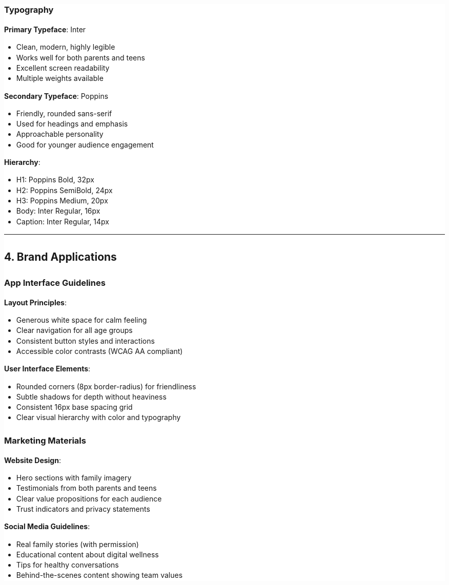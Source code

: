 ### Typography

**Primary Typeface**: Inter
- Clean, modern, highly legible
- Works well for both parents and teens
- Excellent screen readability
- Multiple weights available

**Secondary Typeface**: Poppins
- Friendly, rounded sans-serif
- Used for headings and emphasis
- Approachable personality
- Good for younger audience engagement

**Hierarchy**:
- H1: Poppins Bold, 32px
- H2: Poppins SemiBold, 24px
- H3: Poppins Medium, 20px
- Body: Inter Regular, 16px
- Caption: Inter Regular, 14px

---

## 4. Brand Applications

### App Interface Guidelines

**Layout Principles**:
- Generous white space for calm feeling
- Clear navigation for all age groups
- Consistent button styles and interactions
- Accessible color contrasts (WCAG AA compliant)

**User Interface Elements**:
- Rounded corners (8px border-radius) for friendliness
- Subtle shadows for depth without heaviness
- Consistent 16px base spacing grid
- Clear visual hierarchy with color and typography

### Marketing Materials

**Website Design**:
- Hero sections with family imagery
- Testimonials from both parents and teens
- Clear value propositions for each audience
- Trust indicators and privacy statements

**Social Media Guidelines**:
- Real family stories (with permission)
- Educational content about digital wellness
- Tips for healthy conversations
- Behind-the-scenes content showing team values
